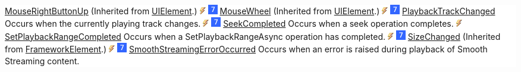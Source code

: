 <td><a href="https://msdn.microsoft.com/en-us/library/ms596684(v=vs.95)">MouseRightButtonUp</a></td>
<td>(Inherited from <a href="https://msdn.microsoft.com/en-us/library/ms590078(v=vs.95)">UIElement</a>.)</td>
</tr>
<tr class="odd">
<td><img src="images/Ff728249.pubevent(en-us,VS.90).gif" title="Public event" alt="Public event" /> <img src="images/Ee532579.slMobile(VS.95).gif" title="Supported by Windows Phone" alt="Supported by Windows Phone" /></td>
<td><a href="https://msdn.microsoft.com/en-us/library/ms596686(v=vs.95)">MouseWheel</a></td>
<td>(Inherited from <a href="https://msdn.microsoft.com/en-us/library/ms590078(v=vs.95)">UIElement</a>.)</td>
</tr>
<tr class="even">
<td><img src="images/Ff728249.pubevent(en-us,VS.90).gif" title="Public event" alt="Public event" /> <img src="images/Ee532579.slMobile(VS.95).gif" title="Supported by Windows Phone" alt="Supported by Windows Phone" /></td>
<td><a href="smoothstreamingmediaelement-playbacktrackchanged-event-microsoft-web-media-smoothstreaming_1.md">PlaybackTrackChanged</a></td>
<td>Occurs when the currently playing track changes.</td>
</tr>
<tr class="odd">
<td><img src="images/Ff728249.pubevent(en-us,VS.90).gif" title="Public event" alt="Public event" /> <img src="images/Ee532579.slMobile(VS.95).gif" title="Supported by Windows Phone" alt="Supported by Windows Phone" /></td>
<td><a href="smoothstreamingmediaelement-seekcompleted-event-microsoft-web-media-smoothstreaming_1.md">SeekCompleted</a></td>
<td>Occurs when a seek operation completes.</td>
</tr>
<tr class="even">
<td><img src="images/Ff728249.pubevent(en-us,VS.90).gif" title="Public event" alt="Public event" /></td>
<td><a href="smoothstreamingmediaelement-setplaybackrangecompleted-event-microsoft-web-media-smoothstreaming.md">SetPlaybackRangeCompleted</a></td>
<td>Occurs when a SetPlaybackRangeAsync operation has completed.</td>
</tr>
<tr class="odd">
<td><img src="images/Ff728249.pubevent(en-us,VS.90).gif" title="Public event" alt="Public event" /> <img src="images/Ee532579.slMobile(VS.95).gif" title="Supported by Windows Phone" alt="Supported by Windows Phone" /></td>
<td><a href="https://msdn.microsoft.com/en-us/library/ms596560(v=vs.95)">SizeChanged</a></td>
<td>(Inherited from <a href="https://msdn.microsoft.com/en-us/library/ms602714(v=vs.95)">FrameworkElement</a>.)</td>
</tr>
<tr class="even">
<td><img src="images/Ff728249.pubevent(en-us,VS.90).gif" title="Public event" alt="Public event" /> <img src="images/Ee532579.slMobile(VS.95).gif" title="Supported by Windows Phone" alt="Supported by Windows Phone" /></td>
<td><a href="smoothstreamingmediaelement-smoothstreamingerroroccurred-event-microsoft-web-media-smoothstreaming_1.md">SmoothStreamingErrorOccurred</a></td>
<td>Occurs when an error is raised during playback of Smooth Streaming content.</td>
</tr>
<tr class="odd">